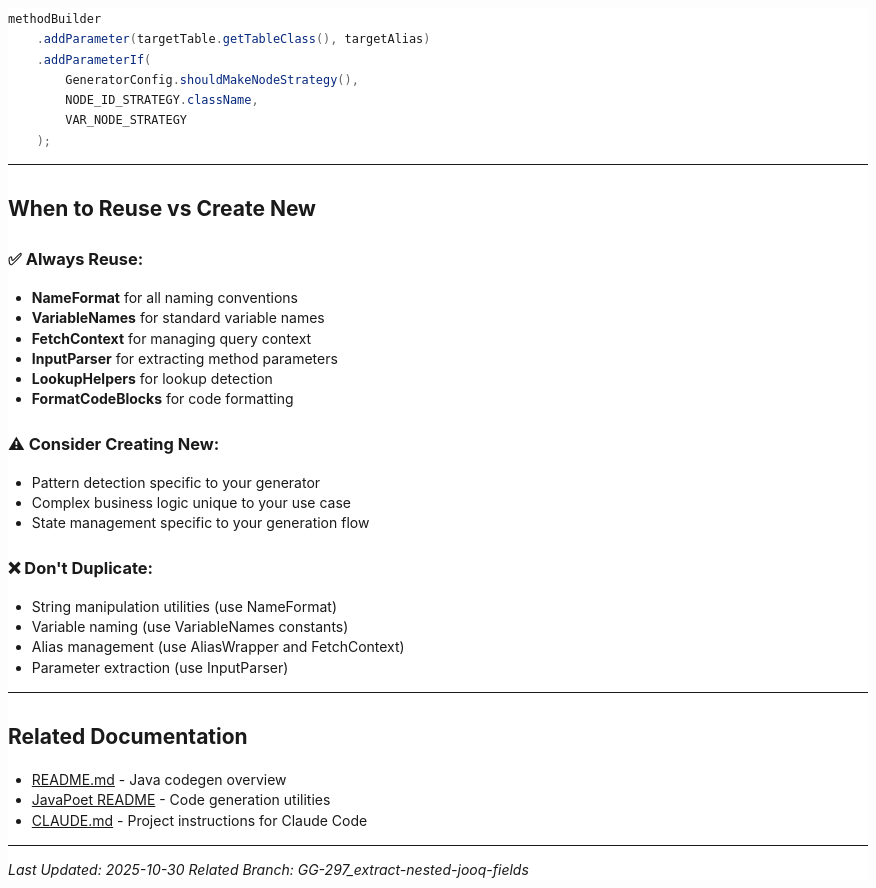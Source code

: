 ```java
methodBuilder
    .addParameter(targetTable.getTableClass(), targetAlias)
    .addParameterIf(
        GeneratorConfig.shouldMakeNodeStrategy(),
        NODE_ID_STRATEGY.className,
        VAR_NODE_STRATEGY
    );
```

---

## When to Reuse vs Create New

### ✅ Always Reuse:
- **NameFormat** for all naming conventions
- **VariableNames** for standard variable names
- **FetchContext** for managing query context
- **InputParser** for extracting method parameters
- **LookupHelpers** for lookup detection
- **FormatCodeBlocks** for code formatting

### ⚠️ Consider Creating New:
- Pattern detection specific to your generator
- Complex business logic unique to your use case
- State management specific to your generation flow

### ❌ Don't Duplicate:
- String manipulation utilities (use NameFormat)
- Variable naming (use VariableNames constants)
- Alias management (use AliasWrapper and FetchContext)
- Parameter extraction (use InputParser)

---

## Related Documentation

- [README.md](./README.md) - Java codegen overview
- [JavaPoet README](../graphitron-javapoet/README.md) - Code generation utilities
- [CLAUDE.md](/CLAUDE.md) - Project instructions for Claude Code

---

*Last Updated: 2025-10-30*
*Related Branch: GG-297_extract-nested-jooq-fields*
